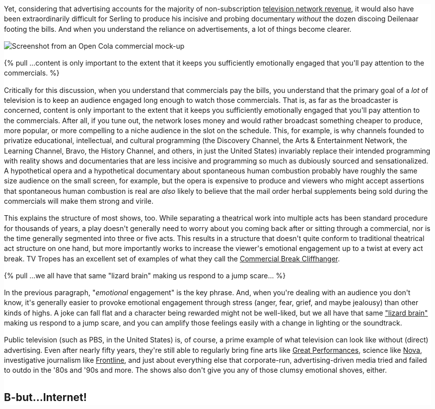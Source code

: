 Yet, considering that advertising accounts for the majority of non-subscription [television network revenue](http://www.journalism.org/fact-sheet/local-tv-news/), it would also have been extraordinarily difficult for Serling to produce his incisive and probing documentary _without_ the dozen discoing Deilenaar footing the bills.  And when you understand the reliance on advertisements, a lot of things become clearer.

![Screenshot from an Open Cola commercial mock-up](/blog/assets/opencola.png)

{% pull ...content is only important to the extent that it keeps you sufficiently emotionally engaged that you'll pay attention to the commercials. %}

Critically for this discussion, when you understand that commercials pay the bills, you understand that the primary goal of a _lot_ of television is to keep an audience engaged long enough to watch those commercials.  That is, as far as the broadcaster is concerned, content is only important to the extent that it keeps you sufficiently emotionally engaged that you'll pay attention to the commercials.  After all, if you tune out, the network loses money and would rather broadcast something cheaper to produce, more popular, or more compelling to a niche audience in the slot on the schedule.  This, for example, is why channels founded to privatize educational, intellectual, and cultural programming (the Discovery Channel, the Arts & Entertainment Network, the Learning Channel, Bravo, the History Channel, and others, in just the United States) invariably replace their intended programming with reality shows and documentaries that are less incisive and programming so much as dubiously sourced and sensationalized.  A hypothetical opera and a hypothetical documentary about spontaneous human combustion probably have roughly the same size audience on the small screen, for example, but the opera is expensive to produce and viewers who might accept assertions that spontaneous human combustion is real are _also_ likely to believe that the mail order herbal supplements being sold during the commercials will make them strong and virile.

This explains the structure of most shows, too.  While separating a theatrical work into multiple acts has been standard procedure for thousands of years, a play doesn't generally need to worry about you coming back after or sitting through a commercial, nor is the time generally segmented into three or five acts.  This results in a structure that doesn't quite conform to traditional theatrical act structure on one hand, but more importantly works to increase the viewer's emotional engagement up to a twist at every act break.  TV Tropes has an excellent set of examples of what they call the [Commercial Break Cliffhanger](https://tvtropes.org/pmwiki/pmwiki.php/Main/CommercialBreakCliffhanger).

{% pull ...we all have that same "lizard brain" making us respond to a jump scare... %}

In the previous paragraph, "_emotional_ engagement" is the key phrase.  And, when you're dealing with an audience you don't know, it's generally easier to provoke emotional engagement through stress (anger, fear, grief, and maybe jealousy) than other kinds of highs.  A joke can fall flat and a character being rewarded might not be well-liked, but we all have that same ["lizard brain"](https://en.wikipedia.org/wiki/Amygdala) making us respond to a jump scare, and you can amplify those feelings easily with a change in lighting or the soundtrack.

Public television (such as PBS, in the United States) is, of course, a prime example of what television can look like without (direct) advertising.  Even after nearly fifty years, they're still able to regularly bring fine arts like [Great Performances](https://en.wikipedia.org/wiki/Great_Performances), science like [Nova](https://en.wikipedia.org/wiki/Nova_%28TV_series%29), investigative journalism like [Frontline](https://en.wikipedia.org/wiki/Frontline_%28U.S._TV_series%29), and just about everything else that corporate-run, advertising-driven media tried and failed to outdo in the '80s and '90s and more.  The shows also don't give you any of those clumsy emotional shoves, either.

## B-but...Internet!

